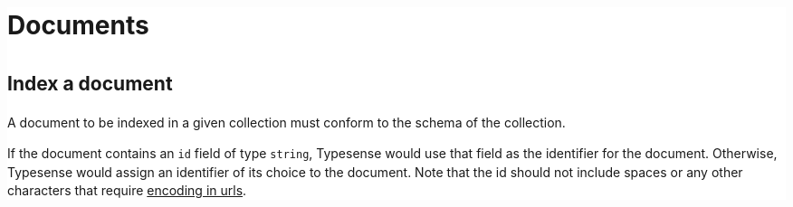 # Documents

## Index a document

A document to be indexed in a given collection must conform to the schema of the collection.

If the document contains an `id` field of type `string`, Typesense would use that field as the identifier for the document. Otherwise, Typesense would assign an identifier of its choice to the document. Note that the id should not include spaces or any other characters that require [encoding in urls](https://www.w3schools.com/tags/ref_urlencode.asp).

<Tabs :tabs="['JavaScript','PHP','Python','Ruby','Shell']">
  <template v-slot:JavaScript>

```js
let document = {
  'id': '124',
  'company_name': 'Stark Industries',
  'num_employees': 5215,
  'country': 'USA'
}

client.collections('companies').documents().create(document)
```

  </template>

  <template v-slot:PHP>

```php
$document = [
  'id'            => '124',
  'company_name'  => 'Stark Industries',
  'num_employees' => 5215,
  'country'       => 'USA'
];

$client->collections['companies']->documents->create($document);
```

  </template>
  <template v-slot:Python>

```py
document = {
  'id': '124',
  'company_name': 'Stark Industries',
  'num_employees': 5215,
  'country': 'USA'
}

client.collections['companies'].documents.create(document)
```

  </template>
  <template v-slot:Ruby>
